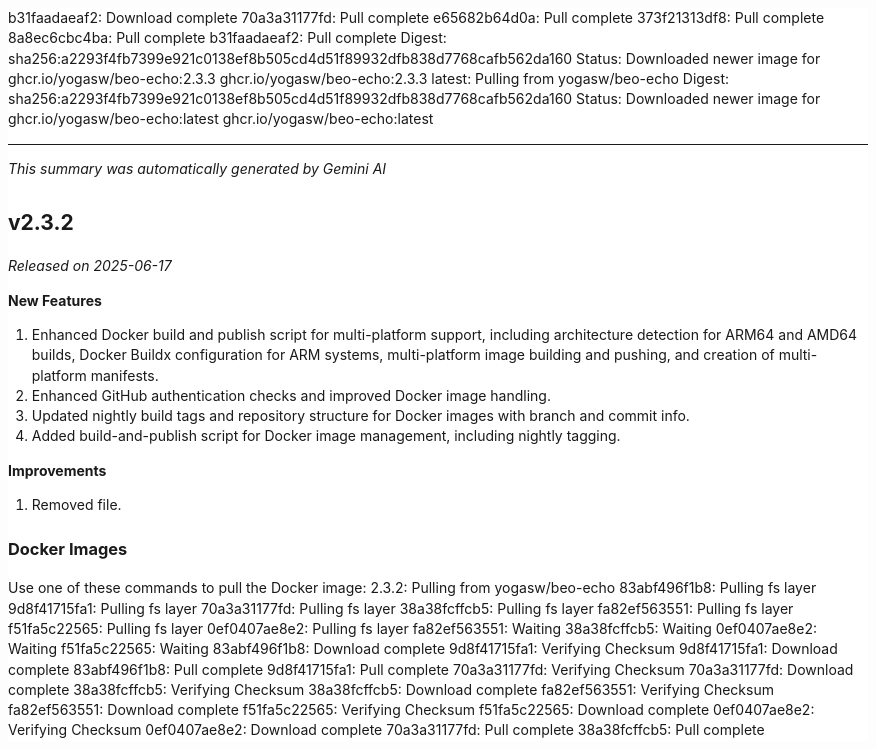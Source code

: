 b31faadaeaf2: Download complete
70a3a31177fd: Pull complete
e65682b64d0a: Pull complete
373f21313df8: Pull complete
8a8ec6cbc4ba: Pull complete
b31faadaeaf2: Pull complete
Digest: sha256:a2293f4fb7399e921c0138ef8b505cd4d51f89932dfb838d7768cafb562da160
Status: Downloaded newer image for ghcr.io/yogasw/beo-echo:2.3.3
ghcr.io/yogasw/beo-echo:2.3.3
latest: Pulling from yogasw/beo-echo
Digest: sha256:a2293f4fb7399e921c0138ef8b505cd4d51f89932dfb838d7768cafb562da160
Status: Downloaded newer image for ghcr.io/yogasw/beo-echo:latest
ghcr.io/yogasw/beo-echo:latest

---
*This summary was automatically generated by Gemini AI*

## v2.3.2
_Released on 2025-06-17_

**New Features**

1.  Enhanced Docker build and publish script for multi-platform support, including architecture detection for ARM64 and AMD64 builds, Docker Buildx configuration for ARM systems, multi-platform image building and pushing, and creation of multi-platform manifests.
2.  Enhanced GitHub authentication checks and improved Docker image handling.
3.  Updated nightly build tags and repository structure for Docker images with branch and commit info.
4.  Added build-and-publish script for Docker image management, including nightly tagging.

**Improvements**

1.  Removed  file.

### Docker Images
Use one of these commands to pull the Docker image:
2.3.2: Pulling from yogasw/beo-echo
83abf496f1b8: Pulling fs layer
9d8f41715fa1: Pulling fs layer
70a3a31177fd: Pulling fs layer
38a38fcffcb5: Pulling fs layer
fa82ef563551: Pulling fs layer
f51fa5c22565: Pulling fs layer
0ef0407ae8e2: Pulling fs layer
fa82ef563551: Waiting
38a38fcffcb5: Waiting
0ef0407ae8e2: Waiting
f51fa5c22565: Waiting
83abf496f1b8: Download complete
9d8f41715fa1: Verifying Checksum
9d8f41715fa1: Download complete
83abf496f1b8: Pull complete
9d8f41715fa1: Pull complete
70a3a31177fd: Verifying Checksum
70a3a31177fd: Download complete
38a38fcffcb5: Verifying Checksum
38a38fcffcb5: Download complete
fa82ef563551: Verifying Checksum
fa82ef563551: Download complete
f51fa5c22565: Verifying Checksum
f51fa5c22565: Download complete
0ef0407ae8e2: Verifying Checksum
0ef0407ae8e2: Download complete
70a3a31177fd: Pull complete
38a38fcffcb5: Pull complete